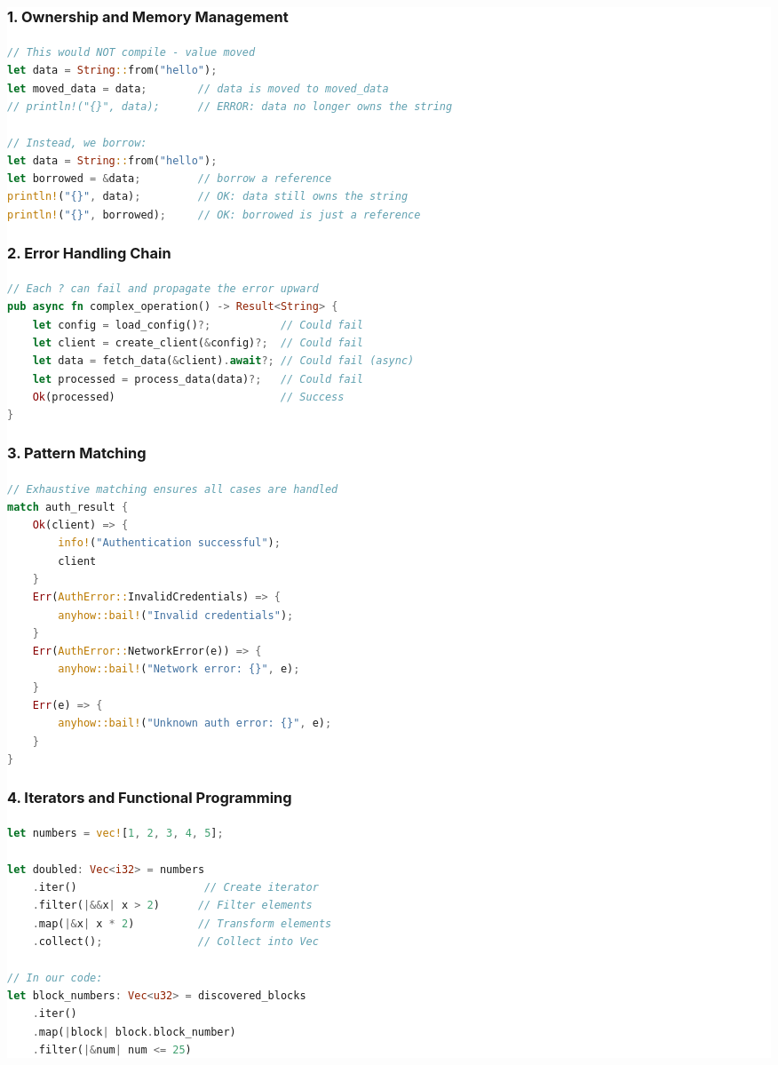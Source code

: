 ### 1. Ownership and Memory Management

```rust
// This would NOT compile - value moved
let data = String::from("hello");
let moved_data = data;        // data is moved to moved_data
// println!("{}", data);      // ERROR: data no longer owns the string

// Instead, we borrow:
let data = String::from("hello");
let borrowed = &data;         // borrow a reference
println!("{}", data);         // OK: data still owns the string
println!("{}", borrowed);     // OK: borrowed is just a reference
```

### 2. Error Handling Chain

```rust
// Each ? can fail and propagate the error upward
pub async fn complex_operation() -> Result<String> {
    let config = load_config()?;           // Could fail
    let client = create_client(&config)?;  // Could fail
    let data = fetch_data(&client).await?; // Could fail (async)
    let processed = process_data(data)?;   // Could fail
    Ok(processed)                          // Success
}
```

### 3. Pattern Matching

```rust
// Exhaustive matching ensures all cases are handled
match auth_result {
    Ok(client) => {
        info!("Authentication successful");
        client
    }
    Err(AuthError::InvalidCredentials) => {
        anyhow::bail!("Invalid credentials");
    }
    Err(AuthError::NetworkError(e)) => {
        anyhow::bail!("Network error: {}", e);
    }
    Err(e) => {
        anyhow::bail!("Unknown auth error: {}", e);
    }
}
```

### 4. Iterators and Functional Programming

```rust
let numbers = vec![1, 2, 3, 4, 5];

let doubled: Vec<i32> = numbers
    .iter()                    // Create iterator
    .filter(|&&x| x > 2)      // Filter elements
    .map(|&x| x * 2)          // Transform elements
    .collect();               // Collect into Vec

// In our code:
let block_numbers: Vec<u32> = discovered_blocks
    .iter()
    .map(|block| block.block_number)
    .filter(|&num| num <= 25)
```